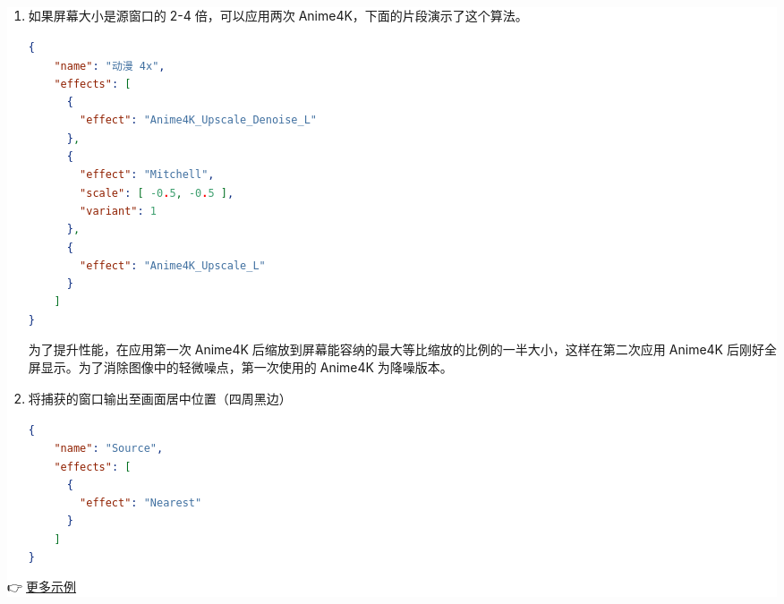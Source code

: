 1. 如果屏幕大小是源窗口的 2-4 倍，可以应用两次 Anime4K，下面的片段演示了这个算法。

    ```json
    {
        "name": "动漫 4x",
        "effects": [
          {
            "effect": "Anime4K_Upscale_Denoise_L"
          },
          {
            "effect": "Mitchell",
            "scale": [ -0.5, -0.5 ],
            "variant": 1
          },
          {
            "effect": "Anime4K_Upscale_L"
          }
        ]
    }
    ```

    为了提升性能，在应用第一次 Anime4K 后缩放到屏幕能容纳的最大等比缩放的比例的一半大小，这样在第二次应用 Anime4K 后刚好全屏显示。为了消除图像中的轻微噪点，第一次使用的 Anime4K 为降噪版本。

2. 将捕获的窗口输出至画面居中位置（四周黑边）

    ```json
    {
        "name": "Source",
        "effects": [
          {
            "effect": "Nearest"
          }
        ]
    }
    ```

👉 [更多示例](https://gist.github.com/hooke007/818ecc88f18e229bca743b7ae48947ad)
